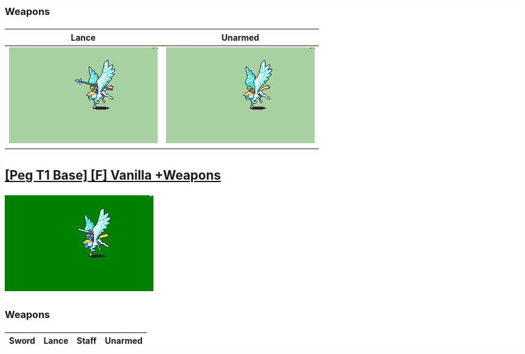 
### Weapons


|Lance |Unarmed |
|  :---: | :---: |
| <img alt="Lance animation" src="./%5BPeg%20T1%20Base%5D%20%5BF%5D%20Repal%20by%20Jeorge_Reds/2.%20Lance/Lance.gif" /> | <img alt="Unarmed animation" src="./%5BPeg%20T1%20Base%5D%20%5BF%5D%20Repal%20by%20Jeorge_Reds/8.%20Unarmed/Unarmed.gif" /> |


## [\[Peg T1 Base\] \[F\] Vanilla +Weapons](./%5BPeg%20T1%20Base%5D%20%5BF%5D%20Vanilla%20+Weapons/%5BPeg%20T1%20Base%5D%20%5BF%5D%20Vanilla%20+Weapons)

<img src="./%5BPeg%20T1%20Base%5D%20%5BF%5D%20Vanilla%20+Weapons/1.%20Sword/Sword_000.png" alt="[Peg T1 Base] [F] Vanilla +Weapons standing" />


### Weapons


|Sword |Lance |Staff |Unarmed |
|  :---: | :---: | :---: | :---: |